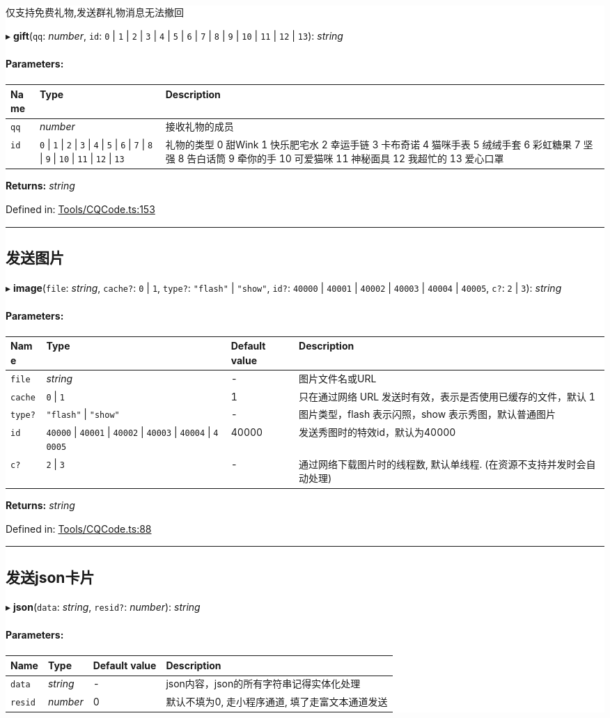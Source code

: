 仅支持免费礼物,发送群礼物消息无法撤回

▸ **gift**(`qq`: *number*, `id`: ``0`` \| ``1`` \| ``2`` \| ``3`` \| ``4`` \| ``5`` \| ``6`` \| ``7`` \| ``8`` \| ``9``
\| ``10`` \| ``11`` \| ``12`` \| ``13``): *string*

#### Parameters:

| Name | Type | Description |
| :------ | :------ | :------ |
| `qq` | *number* | 接收礼物的成员 |
| `id` | ``0`` \| ``1`` \| ``2`` \| ``3`` \| ``4`` \| ``5`` \| ``6`` \| ``7`` \| ``8`` \| ``9`` \| ``10`` \| ``11`` \| ``12`` \| ``13`` | 礼物的类型 0 甜Wink 1 快乐肥宅水 2 幸运手链 3 卡布奇诺 4 猫咪手表 5 绒绒手套 6 彩虹糖果 7 坚强 8 告白话筒 9 牵你的手 10 可爱猫咪 11 神秘面具 12 我超忙的 13 爱心口罩 |

**Returns:** *string*

Defined in: [Tools/CQCode.ts:153](https://github.com/blacktunes/xianyu-robot/blob/ba6672b/src/Tools/CQCode.ts#L153)

___

## 发送图片

▸ **image**(`file`: *string*, `cache?`: ``0`` \| ``1``, `type?`: ``"flash"`` \| ``"show"``, `id?`: ``40000``
\| ``40001`` \| ``40002`` \| ``40003`` \| ``40004`` \| ``40005``, `c?`: ``2`` \| ``3``): *string*

#### Parameters:

| Name | Type | Default value | Description |
| :------ | :------ | :------ | :------ |
| `file` | *string* | - | 图片文件名或URL |
| `cache` | ``0`` \| ``1`` | 1 | 只在通过网络 URL 发送时有效，表示是否使用已缓存的文件，默认 1 |
| `type?` | ``"flash"`` \| ``"show"`` | - | 图片类型，flash 表示闪照，show 表示秀图，默认普通图片 |
| `id` | ``40000`` \| ``40001`` \| ``40002`` \| ``40003`` \| ``40004`` \| ``40005`` | 40000 | 发送秀图时的特效id，默认为40000 |
| `c?` | ``2`` \| ``3`` | - | 通过网络下载图片时的线程数, 默认单线程. (在资源不支持并发时会自动处理) |

**Returns:** *string*

Defined in: [Tools/CQCode.ts:88](https://github.com/blacktunes/xianyu-robot/blob/ba6672b/src/Tools/CQCode.ts#L88)

___

## 发送json卡片

▸ **json**(`data`: *string*, `resid?`: *number*): *string*

#### Parameters:

| Name | Type | Default value | Description |
| :------ | :------ | :------ | :------ |
| `data` | *string* | - | json内容，json的所有字符串记得实体化处理 |
| `resid` | *number* | 0 | 默认不填为0, 走小程序通道, 填了走富文本通道发送 |

